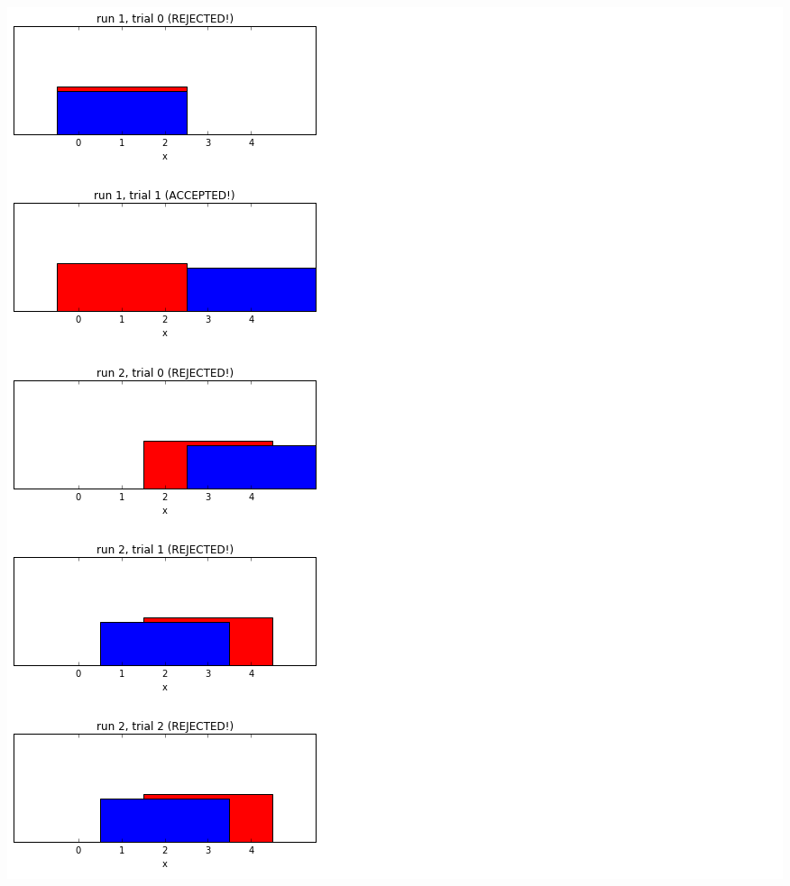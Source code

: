

![png](output_33_1.png)



![png](output_33_2.png)



![png](output_33_3.png)



![png](output_33_4.png)



![png](output_33_5.png)

